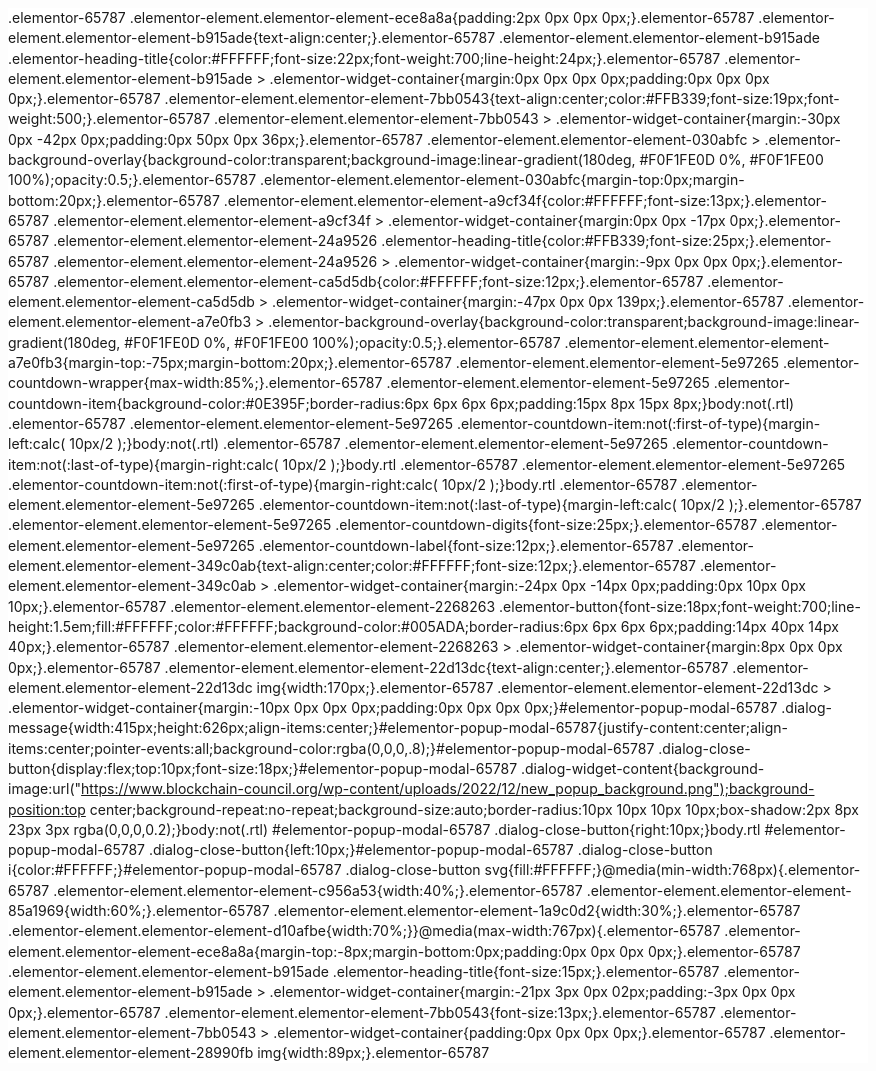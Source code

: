 .elementor-65787 .elementor-element.elementor-element-ece8a8a{padding:2px 0px 0px 0px;}.elementor-65787 .elementor-element.elementor-element-b915ade{text-align:center;}.elementor-65787 .elementor-element.elementor-element-b915ade .elementor-heading-title{color:#FFFFFF;font-size:22px;font-weight:700;line-height:24px;}.elementor-65787 .elementor-element.elementor-element-b915ade > .elementor-widget-container{margin:0px 0px 0px 0px;padding:0px 0px 0px 0px;}.elementor-65787 .elementor-element.elementor-element-7bb0543{text-align:center;color:#FFB339;font-size:19px;font-weight:500;}.elementor-65787 .elementor-element.elementor-element-7bb0543 > .elementor-widget-container{margin:-30px 0px -42px 0px;padding:0px 50px 0px 36px;}.elementor-65787 .elementor-element.elementor-element-030abfc > .elementor-background-overlay{background-color:transparent;background-image:linear-gradient(180deg, #F0F1FE0D 0%, #F0F1FE00 100%);opacity:0.5;}.elementor-65787 .elementor-element.elementor-element-030abfc{margin-top:0px;margin-bottom:20px;}.elementor-65787 .elementor-element.elementor-element-a9cf34f{color:#FFFFFF;font-size:13px;}.elementor-65787 .elementor-element.elementor-element-a9cf34f > .elementor-widget-container{margin:0px 0px -17px 0px;}.elementor-65787 .elementor-element.elementor-element-24a9526 .elementor-heading-title{color:#FFB339;font-size:25px;}.elementor-65787 .elementor-element.elementor-element-24a9526 > .elementor-widget-container{margin:-9px 0px 0px 0px;}.elementor-65787 .elementor-element.elementor-element-ca5d5db{color:#FFFFFF;font-size:12px;}.elementor-65787 .elementor-element.elementor-element-ca5d5db > .elementor-widget-container{margin:-47px 0px 0px 139px;}.elementor-65787 .elementor-element.elementor-element-a7e0fb3 > .elementor-background-overlay{background-color:transparent;background-image:linear-gradient(180deg, #F0F1FE0D 0%, #F0F1FE00 100%);opacity:0.5;}.elementor-65787 .elementor-element.elementor-element-a7e0fb3{margin-top:-75px;margin-bottom:20px;}.elementor-65787 .elementor-element.elementor-element-5e97265 .elementor-countdown-wrapper{max-width:85%;}.elementor-65787 .elementor-element.elementor-element-5e97265 .elementor-countdown-item{background-color:#0E395F;border-radius:6px 6px 6px 6px;padding:15px 8px 15px 8px;}body:not(.rtl) .elementor-65787 .elementor-element.elementor-element-5e97265 .elementor-countdown-item:not(:first-of-type){margin-left:calc( 10px/2 );}body:not(.rtl) .elementor-65787 .elementor-element.elementor-element-5e97265 .elementor-countdown-item:not(:last-of-type){margin-right:calc( 10px/2 );}body.rtl .elementor-65787 .elementor-element.elementor-element-5e97265 .elementor-countdown-item:not(:first-of-type){margin-right:calc( 10px/2 );}body.rtl .elementor-65787 .elementor-element.elementor-element-5e97265 .elementor-countdown-item:not(:last-of-type){margin-left:calc( 10px/2 );}.elementor-65787 .elementor-element.elementor-element-5e97265 .elementor-countdown-digits{font-size:25px;}.elementor-65787 .elementor-element.elementor-element-5e97265 .elementor-countdown-label{font-size:12px;}.elementor-65787 .elementor-element.elementor-element-349c0ab{text-align:center;color:#FFFFFF;font-size:12px;}.elementor-65787 .elementor-element.elementor-element-349c0ab > .elementor-widget-container{margin:-24px 0px -14px 0px;padding:0px 10px 0px 10px;}.elementor-65787 .elementor-element.elementor-element-2268263 .elementor-button{font-size:18px;font-weight:700;line-height:1.5em;fill:#FFFFFF;color:#FFFFFF;background-color:#005ADA;border-radius:6px 6px 6px 6px;padding:14px 40px 14px 40px;}.elementor-65787 .elementor-element.elementor-element-2268263 > .elementor-widget-container{margin:8px 0px 0px 0px;}.elementor-65787 .elementor-element.elementor-element-22d13dc{text-align:center;}.elementor-65787 .elementor-element.elementor-element-22d13dc img{width:170px;}.elementor-65787 .elementor-element.elementor-element-22d13dc > .elementor-widget-container{margin:-10px 0px 0px 0px;padding:0px 0px 0px 0px;}#elementor-popup-modal-65787 .dialog-message{width:415px;height:626px;align-items:center;}#elementor-popup-modal-65787{justify-content:center;align-items:center;pointer-events:all;background-color:rgba(0,0,0,.8);}#elementor-popup-modal-65787 .dialog-close-button{display:flex;top:10px;font-size:18px;}#elementor-popup-modal-65787 .dialog-widget-content{background-image:url("https://www.blockchain-council.org/wp-content/uploads/2022/12/new_popup_background.png");background-position:top center;background-repeat:no-repeat;background-size:auto;border-radius:10px 10px 10px 10px;box-shadow:2px 8px 23px 3px rgba(0,0,0,0.2);}body:not(.rtl) #elementor-popup-modal-65787 .dialog-close-button{right:10px;}body.rtl #elementor-popup-modal-65787 .dialog-close-button{left:10px;}#elementor-popup-modal-65787 .dialog-close-button i{color:#FFFFFF;}#elementor-popup-modal-65787 .dialog-close-button svg{fill:#FFFFFF;}@media(min-width:768px){.elementor-65787 .elementor-element.elementor-element-c956a53{width:40%;}.elementor-65787 .elementor-element.elementor-element-85a1969{width:60%;}.elementor-65787 .elementor-element.elementor-element-1a9c0d2{width:30%;}.elementor-65787 .elementor-element.elementor-element-d10afbe{width:70%;}}@media(max-width:767px){.elementor-65787 .elementor-element.elementor-element-ece8a8a{margin-top:-8px;margin-bottom:0px;padding:0px 0px 0px 0px;}.elementor-65787 .elementor-element.elementor-element-b915ade .elementor-heading-title{font-size:15px;}.elementor-65787 .elementor-element.elementor-element-b915ade > .elementor-widget-container{margin:-21px 3px 0px 02px;padding:-3px 0px 0px 0px;}.elementor-65787 .elementor-element.elementor-element-7bb0543{font-size:13px;}.elementor-65787 .elementor-element.elementor-element-7bb0543 > .elementor-widget-container{padding:0px 0px 0px 0px;}.elementor-65787 .elementor-element.elementor-element-28990fb img{width:89px;}.elementor-65787